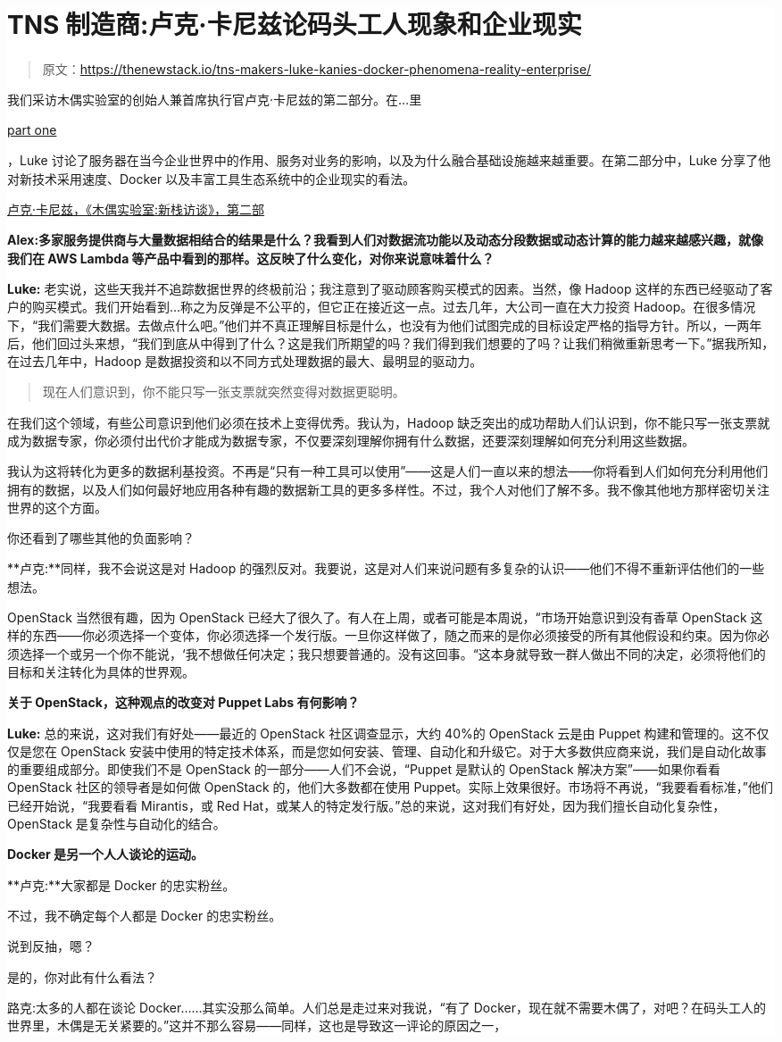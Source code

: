 # TNS 制造商:卢克·卡尼兹论码头工人现象和企业现实

> 原文：<https://thenewstack.io/tns-makers-luke-kanies-docker-phenomena-reality-enterprise/>

我们采访木偶实验室的创始人兼首席执行官卢克·卡尼兹的第二部分。在…里

[part one](https://thenewstack.io/tns-makers-puppet-labs-ceo-luke-kanies-says-no-future-fewer-servers/)

，Luke 讨论了服务器在当今企业世界中的作用、服务对业务的影响，以及为什么融合基础设施越来越重要。在第二部分中，Luke 分享了他对新技术采用速度、Docker 以及丰富工具生态系统中的企业现实的看法。

[卢克·卡尼兹，《木偶实验室:新栈访谈》，第二部](https://thenewstack.simplecast.com/episodes/luke-kanies-puppet-labs-the-new-stack-interview-part-two)

**Alex:多家服务提供商与大量数据相结合的结果是什么？我看到人们对数据流功能以及动态分段数据或动态计算的能力越来越感兴趣，就像我们在 AWS Lambda 等产品中看到的那样。这反映了什么变化，对你来说意味着什么？**

**Luke:** 老实说，这些天我并不追踪数据世界的终极前沿；我注意到了驱动顾客购买模式的因素。当然，像 Hadoop 这样的东西已经驱动了客户的购买模式。我们开始看到…称之为反弹是不公平的，但它正在接近这一点。过去几年，大公司一直在大力投资 Hadoop。在很多情况下，“我们需要大数据。去做点什么吧。”他们并不真正理解目标是什么，也没有为他们试图完成的目标设定严格的指导方针。所以，一两年后，他们回过头来想，“我们到底从中得到了什么？这是我们所期望的吗？我们得到我们想要的了吗？让我们稍微重新思考一下。”据我所知，在过去几年中，Hadoop 是数据投资和以不同方式处理数据的最大、最明显的驱动力。

> 现在人们意识到，你不能只写一张支票就突然变得对数据更聪明。

在我们这个领域，有些公司意识到他们必须在技术上变得优秀。我认为，Hadoop 缺乏突出的成功帮助人们认识到，你不能只写一张支票就成为数据专家，你必须付出代价才能成为数据专家，不仅要深刻理解你拥有什么数据，还要深刻理解如何充分利用这些数据。

我认为这将转化为更多的数据利基投资。不再是“只有一种工具可以使用”——这是人们一直以来的想法——你将看到人们如何充分利用他们拥有的数据，以及人们如何最好地应用各种有趣的数据新工具的更多多样性。不过，我个人对他们了解不多。我不像其他地方那样密切关注世界的这个方面。

你还看到了哪些其他的负面影响？

**卢克:**同样，我不会说这是对 Hadoop 的强烈反对。我要说，这是对人们来说问题有多复杂的认识——他们不得不重新评估他们的一些想法。

OpenStack 当然很有趣，因为 OpenStack 已经大了很久了。有人在上周，或者可能是本周说，“市场开始意识到没有香草 OpenStack 这样的东西——你必须选择一个变体，你必须选择一个发行版。一旦你这样做了，随之而来的是你必须接受的所有其他假设和约束。因为你必须选择一个或另一个你不能说，‘我不想做任何决定；我只想要普通的。没有这回事。“这本身就导致一群人做出不同的决定，必须将他们的目标和关注转化为具体的世界观。

**关于 OpenStack，这种观点的改变对 Puppet Labs 有何影响？**

**Luke:** 总的来说，这对我们有好处——最近的 OpenStack 社区调查显示，大约 40%的 OpenStack 云是由 Puppet 构建和管理的。这不仅仅是您在 OpenStack 安装中使用的特定技术体系，而是您如何安装、管理、自动化和升级它。对于大多数供应商来说，我们是自动化故事的重要组成部分。即使我们不是 OpenStack 的一部分——人们不会说，“Puppet 是默认的 OpenStack 解决方案”——如果你看看 OpenStack 社区的领导者是如何做 OpenStack 的，他们大多数都在使用 Puppet。实际上效果很好。市场将不再说，“我要看看标准，”他们已经开始说，“我要看看 Mirantis，或 Red Hat，或某人的特定发行版。”总的来说，这对我们有好处，因为我们擅长自动化复杂性，OpenStack 是复杂性与自动化的结合。

**Docker 是另一个人人谈论的运动。**

**卢克:**大家都是 Docker 的忠实粉丝。

不过，我不确定每个人都是 Docker 的忠实粉丝。

说到反抽，嗯？

是的，你对此有什么看法？

路克:太多的人都在谈论 Docker……其实没那么简单。人们总是走过来对我说，“有了 Docker，现在就不需要木偶了，对吧？在码头工人的世界里，木偶是无关紧要的。”这并不那么容易——同样，这也是导致这一评论的原因之一，
